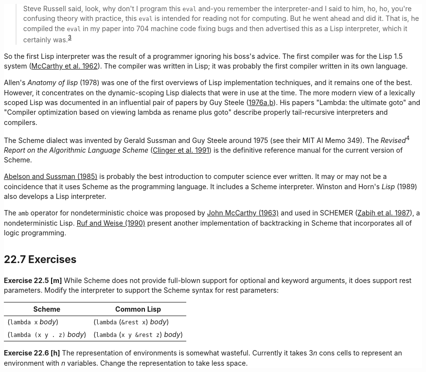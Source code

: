 > Steve Russell said, look, why don't I program this `eval` and-you remember the interpreter-and I said to him, ho, ho, you're confusing theory with practice, this `eval` is intended for reading not for computing.
But he went ahead and did it.
That is, he compiled the `eval` in my paper into 704 machine code fixing bugs and then advertised this as a Lisp interpreter, which it certainly was.<a id="tfn22-3"></a><sup>[3](#fn22-3)</sup>


So the first Lisp interpreter was the result of a programmer ignoring his boss's advice.
The first compiler was for the Lisp 1.5 system ([McCarthy et al.
1962](B9780080571157500285.xhtml#bb0815)).
The compiler was written in Lisp; it was probably the first compiler written in its own language.

Allen's *Anatomy of lisp* (1978) was one of the first overviews of Lisp implementation techniques, and it remains one of the best.
However, it concentrates on the dynamic-scoping Lisp dialects that were in use at the time.
The more modern view of a lexically scoped Lisp was documented in an influential pair of papers by Guy Steele ([1976a](B9780080571157500285.xhtml#bb1130),[b](B9780080571157500285.xhtml#bb1135)).
His papers "Lambda: the ultimate goto" and "Compiler optimization based on viewing lambda as rename plus goto" describe properly tail-recursive interpreters and compilers.

The Scheme dialect was invented by Gerald Sussman and Guy Steele around 1975 (see their MIT AI Memo 349).
The *Revised*<sup>4</sup> *Report on the Algorithmic Language Scheme* ([Clinger et al.
1991](B9780080571157500285.xhtml#bb0205)) is the definitive reference manual for the current version of Scheme.

[Abelson and Sussman (1985)](B9780080571157500285.xhtml#bb0010) is probably the best introduction to computer science ever written.
It may or may not be a coincidence that it uses Scheme as the programming language.
It includes a Scheme interpreter.
Winston and Horn's *Lisp* (1989) also develops a Lisp interpreter.

The `amb` operator for nondeterministic choice was proposed by [John McCarthy (1963)](B9780080571157500285.xhtml#bb0800) and used in SCHEMER ([Zabih et al.
1987](B9780080571157500285.xhtml#bb1440)), a nondeterministic Lisp.
[Ruf and Weise (1990)](B9780080571157500285.xhtml#bb1015) present another implementation of backtracking in Scheme that incorporates all of logic programming.

## 22.7 Exercises

**Exercise  22.5 [m]** While Scheme does not provide full-blown support for optional and keyword arguments, it does support rest parameters.
Modify the interpreter to support the Scheme syntax for rest parameters:

| Scheme                      | Common Lisp                       |
|-----------------------------|-----------------------------------|
| (`lambda x` *body*)         | (`lambda` (`&rest x`) *body*)     |
| (`lambda (x y . z)` *body*) | (`lambda` (`x y &rest z`) *body*) |

**Exercise  22.6 [h]** The representation of environments is somewhat wasteful.
Currently it takes 3*n* cons cells to represent an environment with *n* variables.
Change the representation to take less space.
